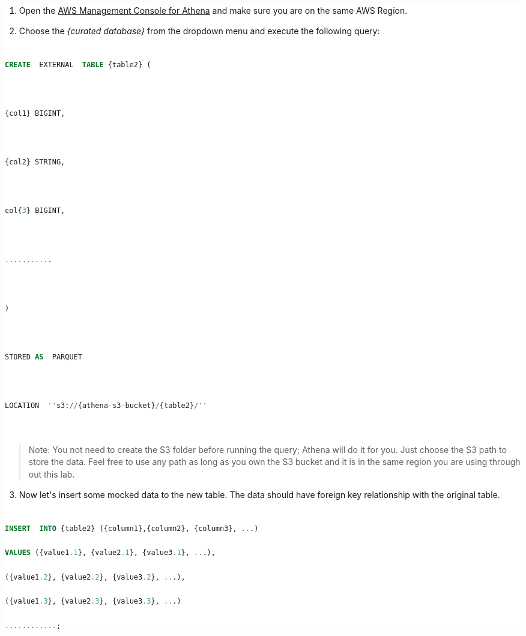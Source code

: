   

1. Open the [AWS Management Console for Athena](https://console.aws.amazon.com/athena/home) and make sure you are on the same AWS Region.

2. Choose the *{curated database}* from the dropdown menu and execute the following query:

```sql

CREATE  EXTERNAL  TABLE {table2} (

  

{col1} BIGINT,

  

{col2} STRING,

  

col{3} BIGINT,

  

...........

  

)

  

STORED AS  PARQUET

  

LOCATION  ''s3://{athena-s3-bucket}/{table2}/''

  

```

  

> Note: You not need to create the S3 folder before running the query; Athena will do it for you. Just choose the S3 path to store the data. Feel free to use any path as long as you own the S3 bucket and it is in the same region you are using through out this lab.

  

3. Now let's insert some mocked data to the new table. The data should have foreign key relationship with the original table.

```sql

INSERT  INTO {table2} ({column1},{column2}, {column3}, ...)

VALUES ({value1.1}, {value2.1}, {value3.1}, ...),

({value1.2}, {value2.2}, {value3.2}, ...),

({value1.3}, {value2.3}, {value3.3}, ...)

............;

```

